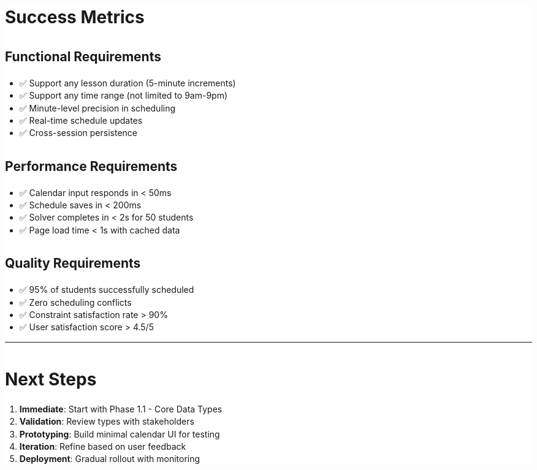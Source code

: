 
# Success Metrics

## Functional Requirements
- ✅ Support any lesson duration (5-minute increments)
- ✅ Support any time range (not limited to 9am-9pm)
- ✅ Minute-level precision in scheduling
- ✅ Real-time schedule updates
- ✅ Cross-session persistence

## Performance Requirements
- ✅ Calendar input responds in < 50ms
- ✅ Schedule saves in < 200ms
- ✅ Solver completes in < 2s for 50 students
- ✅ Page load time < 1s with cached data

## Quality Requirements
- ✅ 95% of students successfully scheduled
- ✅ Zero scheduling conflicts
- ✅ Constraint satisfaction rate > 90%
- ✅ User satisfaction score > 4.5/5

---

# Next Steps

1. **Immediate**: Start with Phase 1.1 - Core Data Types
2. **Validation**: Review types with stakeholders
3. **Prototyping**: Build minimal calendar UI for testing
4. **Iteration**: Refine based on user feedback
5. **Deployment**: Gradual rollout with monitoring